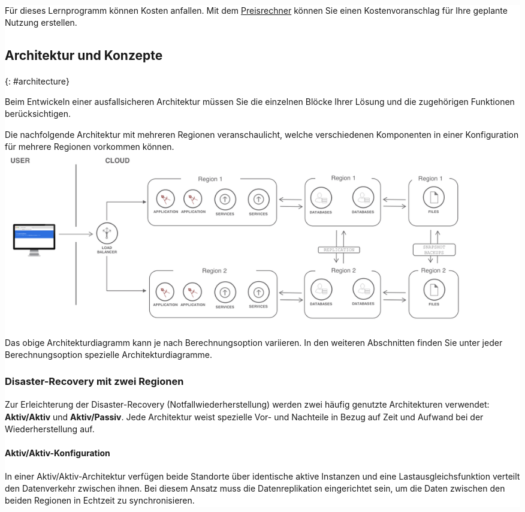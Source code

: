 Für dieses Lernprogramm können Kosten anfallen. Mit dem [Preisrechner](https://{DomainName}/pricing/) können Sie einen Kostenvoranschlag für Ihre geplante Nutzung erstellen.

## Architektur und Konzepte

{: #architecture}

Beim Entwickeln einer ausfallsicheren Architektur müssen Sie die einzelnen Blöcke Ihrer Lösung und die zugehörigen Funktionen berücksichtigen. 

Die nachfolgende Architektur mit mehreren Regionen veranschaulicht, welche verschiedenen Komponenten in einer Konfiguration für mehrere Regionen vorkommen können. ![Architektur](images/solution39/Architecture.png)

Das obige Architekturdiagramm kann je nach Berechnungsoption variieren. In den weiteren Abschnitten finden Sie unter jeder Berechnungsoption spezielle Architekturdiagramme. 

### Disaster-Recovery mit zwei Regionen 

Zur Erleichterung der Disaster-Recovery (Notfallwiederherstellung) werden zwei häufig genutzte Architekturen verwendet: **Aktiv/Aktiv** und **Aktiv/Passiv**. Jede Architektur weist spezielle Vor- und Nachteile in Bezug auf Zeit und Aufwand bei der Wiederherstellung auf.

#### Aktiv/Aktiv-Konfiguration

In einer Aktiv/Aktiv-Architektur verfügen beide Standorte über identische aktive Instanzen und eine Lastausgleichsfunktion verteilt den Datenverkehr zwischen ihnen. Bei diesem Ansatz muss die Datenreplikation eingerichtet sein, um die Daten zwischen den beiden Regionen in Echtzeit zu synchronisieren.
